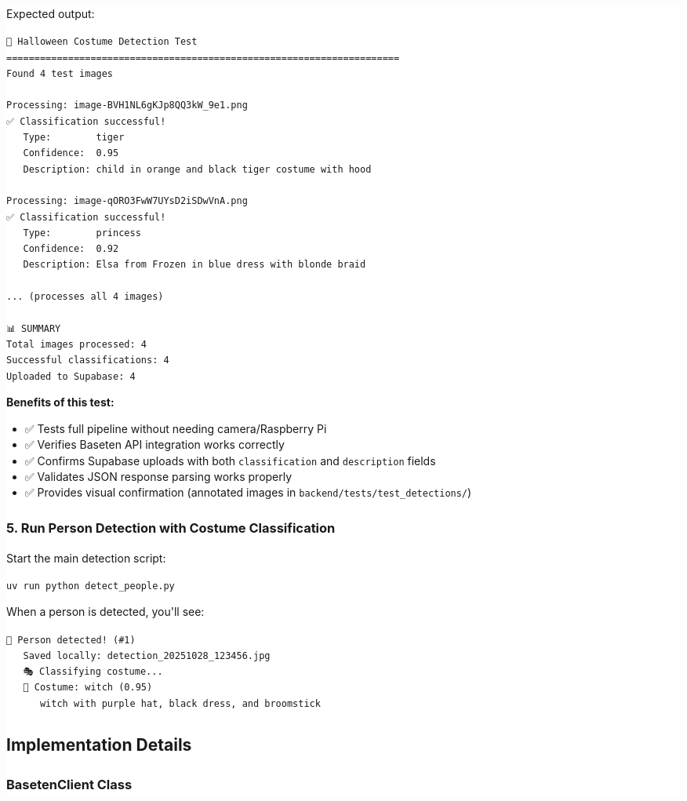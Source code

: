 Expected output:
```
🎃 Halloween Costume Detection Test
======================================================================
Found 4 test images

Processing: image-BVH1NL6gKJp8QQ3kW_9e1.png
✅ Classification successful!
   Type:        tiger
   Confidence:  0.95
   Description: child in orange and black tiger costume with hood

Processing: image-qORO3FwW7UYsD2iSDwVnA.png
✅ Classification successful!
   Type:        princess
   Confidence:  0.92
   Description: Elsa from Frozen in blue dress with blonde braid

... (processes all 4 images)

📊 SUMMARY
Total images processed: 4
Successful classifications: 4
Uploaded to Supabase: 4
```

**Benefits of this test:**
- ✅ Tests full pipeline without needing camera/Raspberry Pi
- ✅ Verifies Baseten API integration works correctly
- ✅ Confirms Supabase uploads with both `classification` and `description` fields
- ✅ Validates JSON response parsing works properly
- ✅ Provides visual confirmation (annotated images in `backend/tests/test_detections/`)

### 5. Run Person Detection with Costume Classification

Start the main detection script:

```bash
uv run python detect_people.py
```

When a person is detected, you'll see:
```
👤 Person detected! (#1)
   Saved locally: detection_20251028_123456.jpg
   🎭 Classifying costume...
   👗 Costume: witch (0.95)
      witch with purple hat, black dress, and broomstick
```

## Implementation Details

### BasetenClient Class
